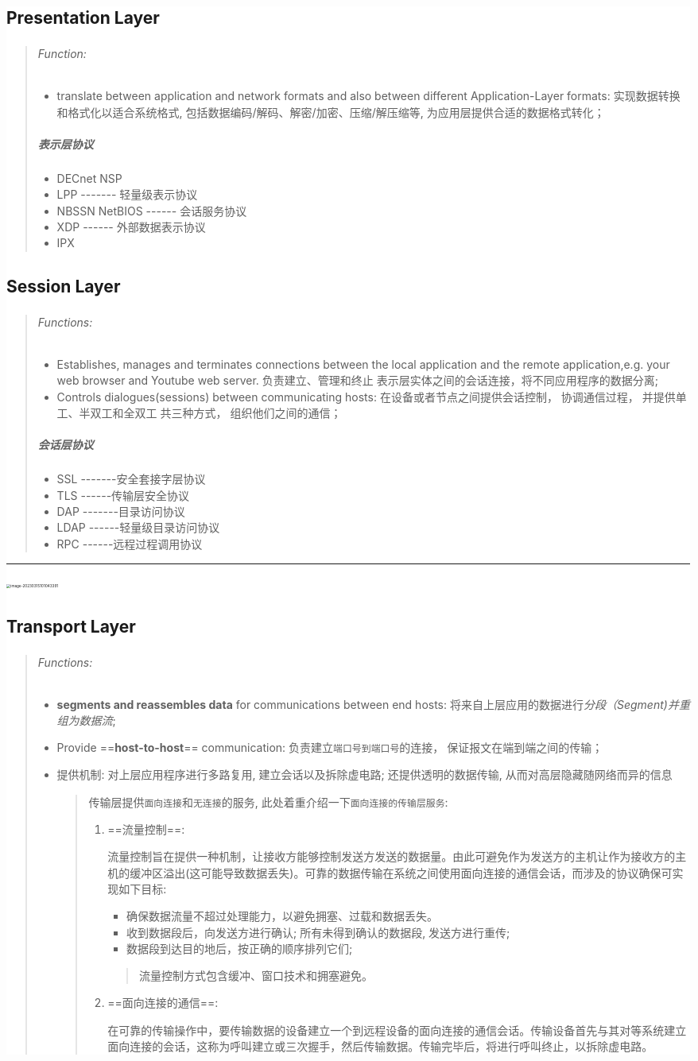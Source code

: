 ## Presentation Layer

> ###### Function:
>
> -   translate between application and network formats and also between different Application-Layer formats: 实现数据转换和格式化以适合系统格式, 包括数据编码/解码、解密/加密、压缩/解压缩等, 为应用层提供合适的数据格式转化；
>
> ##### 表示层协议
>
> - DECnet NSP
> - LPP ------- 轻量级表示协议
> - NBSSN NetBIOS ------ 会话服务协议
> - XDP ------ 外部数据表示协议
> - IPX

## Session Layer

> ###### Functions:
>
> - Establishes, manages and terminates connections between the local application and the remote application,e.g. your web browser and Youtube web server. 负责建立、管理和终止 表示层实体之间的会话连接，将不同应用程序的数据分离;
> - Controls dialogues(sessions) between communicating hosts: 在设备或者节点之间提供会话控制， 协调通信过程， 并提供单工、半双工和全双工 共三种方式， 组织他们之间的通信；
>
> ##### 会话层协议
>
> - SSL -------安全套接字层协议
> - TLS ------传输层安全协议
> - DAP -------目录访问协议
> - LDAP ------轻量级目录访问协议
> - RPC ------远程过程调用协议

---

<img src="https://cdn.jsdelivr.net/gh/Jonas-Wolfxin/MyPicgo/img/202303151010685.png" alt="image-20230315101043391" style="zoom:33%;" />

## Transport Layer

> ###### Functions:
>
> - **segments and reassembles data** for communications between end hosts: 将来自上层应用的数据进行*分段（Segment)并重组为数据流*;
> - Provide ==**host-to-host**== communication: 负责建立`端口号到端口号`的连接， 保证报文在端到端之间的传输；
> - 提供机制: 对上层应用程序进行多路复用, 建立会话以及拆除虚电路; 还提供透明的数据传输, 从而对高层隐藏随网络而异的信息
>
>   > 传输层提供`面向连接`和`无连接`的服务, 此处着重介绍一下`面向连接的传输层服务`:
>   >
>   >   1. ==流量控制==:
>   >
>   >        流量控制旨在提供一种机制，让接收方能够控制发送方发送的数据量。由此可避免作为发送方的主机让作为接收方的主机的缓冲区溢出(这可能导致数据丢失)。可靠的数据传输在系统之间使用面向连接的通信会话，而涉及的协议确保可实现如下目标:
>   >
>   >        - 确保数据流量不超过处理能力，以避免拥塞、过载和数据丢失。
>   >        - 收到数据段后，向发送方进行确认; 所有未得到确认的数据段, 发送方进行重传;
>   >        - 数据段到达目的地后，按正确的顺序排列它们;
>   >
>   >        >   流量控制方式包含缓冲、窗口技术和拥塞避免。
>   >
>   >   2. ==面向连接的通信==:
>   >
>   >        在可靠的传输操作中，要传输数据的设备建立一个到远程设备的面向连接的通信会话。传输设备首先与其对等系统建立面向连接的会话，这称为呼叫建立或三次握手，然后传输数据。传输完毕后，将进行呼叫终止，以拆除虚电路。
>   >